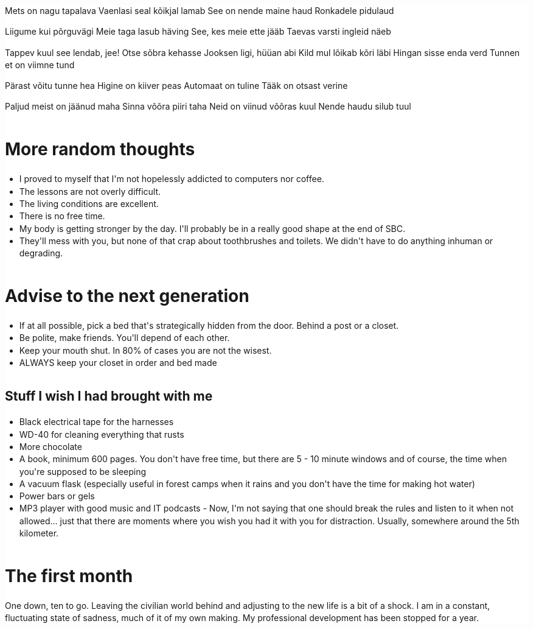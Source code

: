 Mets on nagu tapalava
Vaenlasi seal kõikjal lamab
See on nende maine haud
Ronkadele pidulaud

Liigume kui põrguvägi
Meie taga lasub häving
See, kes meie ette jääb
Taevas varsti ingleid näeb

Tappev kuul see lendab, jee!
Otse sõbra kehasse
Jooksen ligi, hüüan abi
Kild mul lõikab kõri läbi
Hingan sisse enda verd
Tunnen et on viimne tund

Pärast võitu tunne hea
Higine on kiiver peas
Automaat on tuline
Tääk on otsast verine

Paljud meist on jäänud maha
Sinna võõra piiri taha
Neid on viinud võõras kuul
Nende haudu silub tuul
</code></pre>
<h1>More random thoughts</h1>
<ul>
<li>I proved to myself that I'm not hopelessly addicted to computers nor coffee.</li>
<li>The lessons are not overly difficult.</li>
<li>The living conditions are excellent.</li>
<li>There is no free time.</li>
<li>My body is getting stronger by the day. I'll probably be in a really good shape at the end of SBC.</li>
<li>They'll mess with you, but none of that crap about toothbrushes and toilets. We didn't have to do anything inhuman or degrading.</li>
</ul>
<h1>Advise to the next generation</h1>
<ul>
<li>If at all possible, pick a bed that's strategically hidden from the door. Behind a post or a closet.</li>
<li>Be polite, make friends. You'll depend of each other.</li>
<li>Keep your mouth shut. In 80% of cases you are not the wisest.</li>
<li>ALWAYS keep your closet in order and bed made</li>
</ul>
<h2>Stuff I wish I had brought with me</h2>
<ul>
<li>Black electrical tape for the harnesses</li>
<li>WD-40 for cleaning everything that rusts</li>
<li>More chocolate</li>
<li>A book, minimum 600 pages. You don't have free time, but there are 5 - 10 minute windows and of course, the time when you're supposed to be sleeping</li>
<li>A vacuum flask (especially useful in forest camps when it rains and you don't have the time for making hot water)</li>
<li>Power bars or gels</li>
<li>MP3 player with good music and IT podcasts - Now, I'm not saying that one should break the rules and listen to it when not allowed... just that there are moments where you wish you had it with you for distraction. Usually, somewhere around the 5th kilometer.</li>
</ul>
<h1>The first month</h1>
<p>One down, ten to go. Leaving the civilian world behind and adjusting to the new life is a bit of a shock. I am in a constant, fluctuating state of sadness, much of it of my own making. My professional development has been stopped for a year.</p>